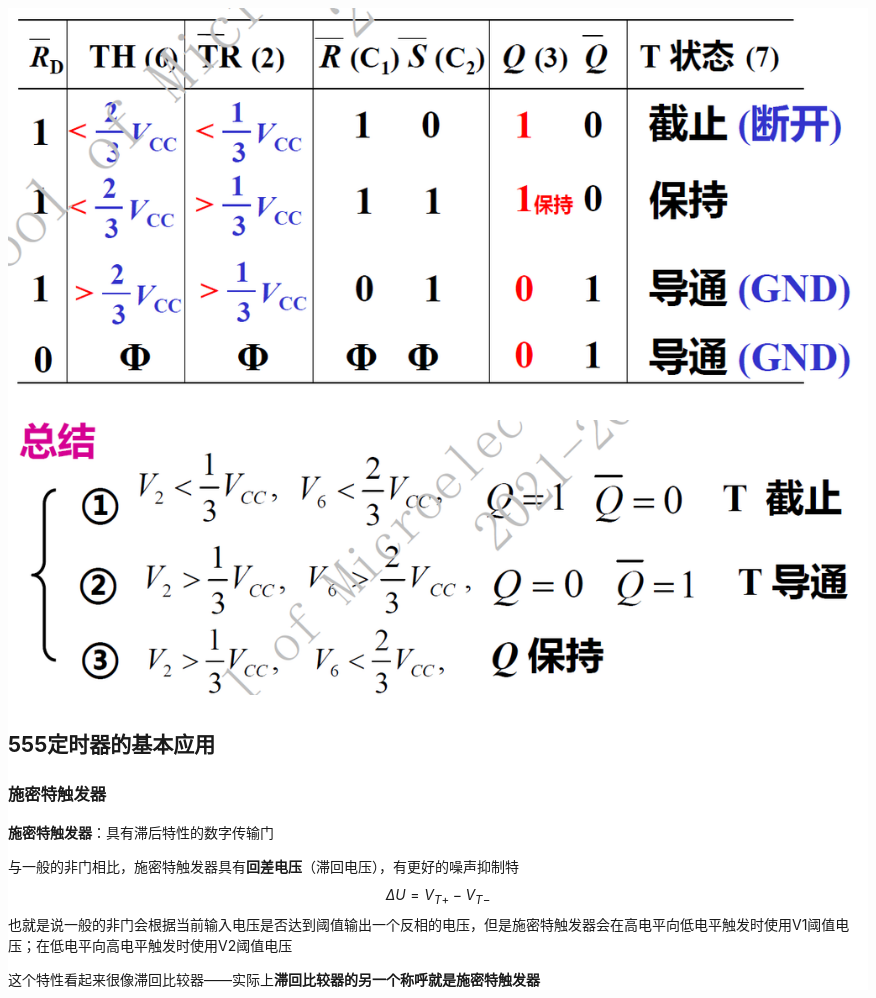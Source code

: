 ![image-20211230000637770](电路设计从入门到弃坑25【数字信号】.assets/image-20211230000637770.png)

![image-20211230001238386](电路设计从入门到弃坑25【数字信号】.assets/image-20211230001238386.png)

## 555定时器的基本应用

### 施密特触发器

**施密特触发器**：具有滞后特性的数字传输门

与一般的非门相比，施密特触发器具有**回差电压**（滞回电压），有更好的噪声抑制特
$$
\Delta U=V_{T+}-V_{T-}
$$
也就是说一般的非门会根据当前输入电压是否达到阈值输出一个反相的电压，但是施密特触发器会在高电平向低电平触发时使用V1阈值电压；在低电平向高电平触发时使用V2阈值电压

这个特性看起来很像滞回比较器——实际上**滞回比较器的另一个称呼就是施密特触发器**
